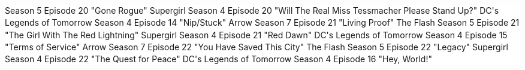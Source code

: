 Season 5  Episode 20  &#34;Gone Rogue&#34;   Supergirl  Season 4  Episode 20  &#34;Will The Real Miss Tessmacher Please Stand Up?&#34;   DC&#39;s Legends of Tomorrow  Season 4  Episode 14  &#34;Nip/Stuck&#34;   Arrow  Season 7  Episode 21  &#34;Living Proof&#34;   The Flash  Season 5  Episode 21  &#34;The Girl With The Red Lightning&#34;   Supergirl  Season 4  Episode 21  &#34;Red Dawn&#34;   DC&#39;s Legends of Tomorrow  Season 4  Episode 15  &#34;Terms of Service&#34;   Arrow  Season 7  Episode 22  &#34;You Have Saved This City&#34;   The Flash  Season 5  Episode 22  &#34;Legacy&#34;   Supergirl  Season 4  Episode 22  &#34;The Quest for Peace&#34;   DC&#39;s Legends of Tomorrow  Season 4  Episode 16  &#34;Hey, World!&#34;   





